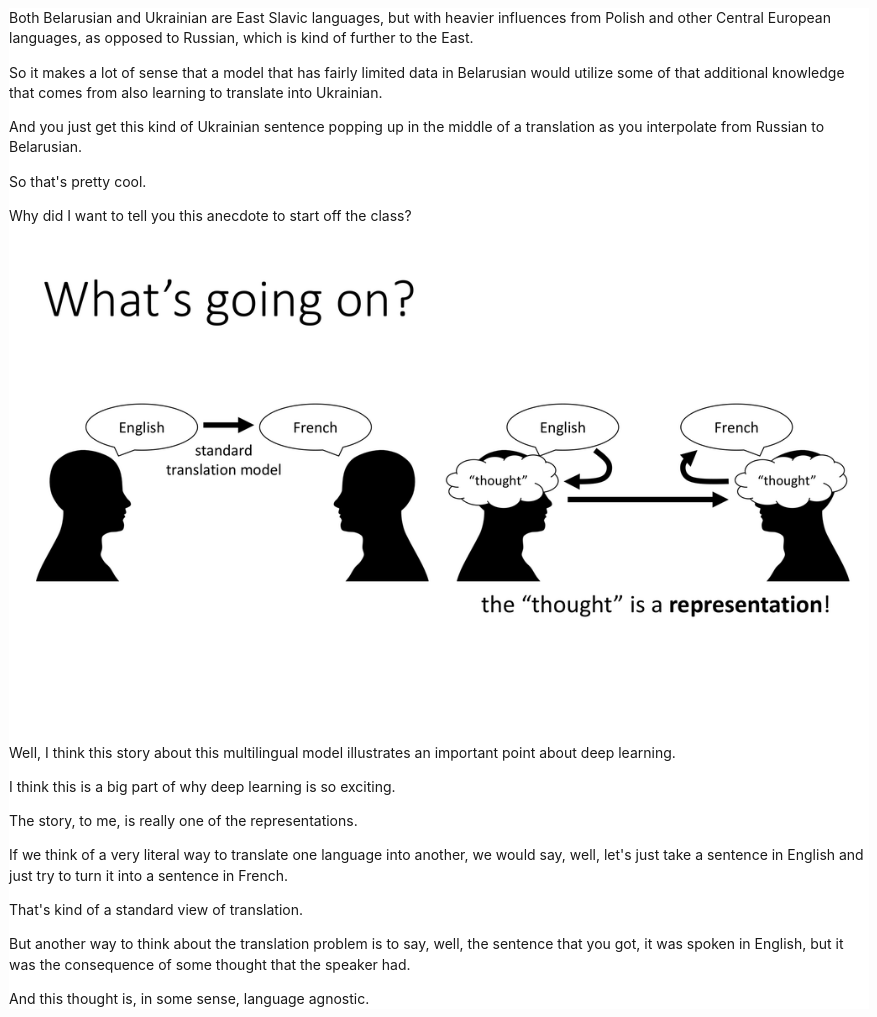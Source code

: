 Both Belarusian and Ukrainian are East Slavic languages, but with heavier influences from Polish and other Central European languages, as opposed to Russian, which is kind of further to the East.

So it makes a lot of sense that a model that has fairly limited data in Belarusian would utilize some of that additional knowledge that comes from also learning to translate into Ukrainian.

And you just get this kind of Ukrainian sentence popping up in the middle of a translation as you interpolate from Russian to Belarusian.

So that's pretty cool.

Why did I want to tell you this anecdote to start off the class?

![01_07](images/cs182_01_07.png)

Well, I think this story about this multilingual model illustrates an important point about deep learning.

I think this is a big part of why deep learning is so exciting.

The story, to me, is really one of the representations.

If we think of a very literal way to translate one language into another, we would say, well, let's just take a sentence in English and just try to turn it into a sentence in French.

That's kind of a standard view of translation.

But another way to think about the translation problem is to say, well, the sentence that you got, it was spoken in English, but it was the consequence of some thought that the speaker had.

And this thought is, in some sense, language agnostic.
